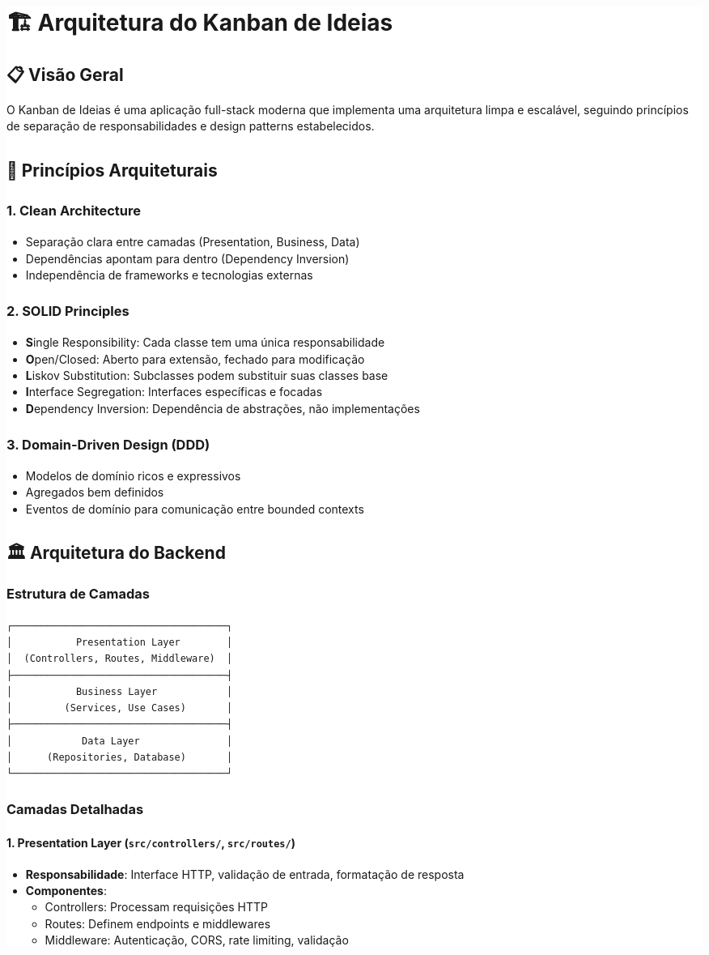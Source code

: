 # 🏗️ Arquitetura do Kanban de Ideias

## 📋 Visão Geral

O Kanban de Ideias é uma aplicação full-stack moderna que implementa uma arquitetura limpa e escalável, seguindo princípios de separação de responsabilidades e design patterns estabelecidos.

## 🎯 Princípios Arquiteturais

### 1. **Clean Architecture**
- Separação clara entre camadas (Presentation, Business, Data)
- Dependências apontam para dentro (Dependency Inversion)
- Independência de frameworks e tecnologias externas

### 2. **SOLID Principles**
- **S**ingle Responsibility: Cada classe tem uma única responsabilidade
- **O**pen/Closed: Aberto para extensão, fechado para modificação
- **L**iskov Substitution: Subclasses podem substituir suas classes base
- **I**nterface Segregation: Interfaces específicas e focadas
- **D**ependency Inversion: Dependência de abstrações, não implementações

### 3. **Domain-Driven Design (DDD)**
- Modelos de domínio ricos e expressivos
- Agregados bem definidos
- Eventos de domínio para comunicação entre bounded contexts

## 🏛️ Arquitetura do Backend

### Estrutura de Camadas

```
┌─────────────────────────────────────┐
│           Presentation Layer        │
│  (Controllers, Routes, Middleware)  │
├─────────────────────────────────────┤
│           Business Layer            │
│         (Services, Use Cases)       │
├─────────────────────────────────────┤
│            Data Layer               │
│      (Repositories, Database)       │
└─────────────────────────────────────┘
```

### Camadas Detalhadas

#### 1. **Presentation Layer** (`src/controllers/`, `src/routes/`)
- **Responsabilidade**: Interface HTTP, validação de entrada, formatação de resposta
- **Componentes**:
  - Controllers: Processam requisições HTTP
  - Routes: Definem endpoints e middlewares
  - Middleware: Autenticação, CORS, rate limiting, validação
